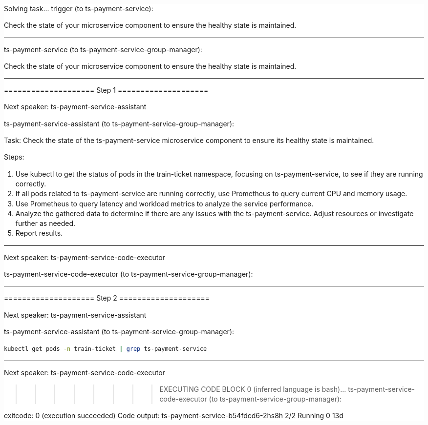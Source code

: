 Solving task...
trigger (to ts-payment-service):

Check the state of your microservice component to ensure the healthy state is maintained.

--------------------------------------------------------------------------------
ts-payment-service (to ts-payment-service-group-manager):

Check the state of your microservice component to ensure the healthy state is maintained.

--------------------------------------------------------------------------------
==================== Step 1 ====================

Next speaker: ts-payment-service-assistant

ts-payment-service-assistant (to ts-payment-service-group-manager):

Task: Check the state of the ts-payment-service microservice component to ensure its healthy state is maintained.

Steps:
1. Use kubectl to get the status of pods in the train-ticket namespace, focusing on ts-payment-service, to see if they are running correctly.
2. If all pods related to ts-payment-service are running correctly, use Prometheus to query current CPU and memory usage.
3. Use Prometheus to query latency and workload metrics to analyze the service performance.
4. Analyze the gathered data to determine if there are any issues with the ts-payment-service. Adjust resources or investigate further as needed.
5. Report results.

--------------------------------------------------------------------------------

Next speaker: ts-payment-service-code-executor

ts-payment-service-code-executor (to ts-payment-service-group-manager):



--------------------------------------------------------------------------------
==================== Step 2 ====================

Next speaker: ts-payment-service-assistant

ts-payment-service-assistant (to ts-payment-service-group-manager):

```bash
kubectl get pods -n train-ticket | grep ts-payment-service
```

--------------------------------------------------------------------------------

Next speaker: ts-payment-service-code-executor


>>>>>>>> EXECUTING CODE BLOCK 0 (inferred language is bash)...
ts-payment-service-code-executor (to ts-payment-service-group-manager):

exitcode: 0 (execution succeeded)
Code output: 
ts-payment-service-b54fdcd6-2hs8h               2/2     Running   0              13d
